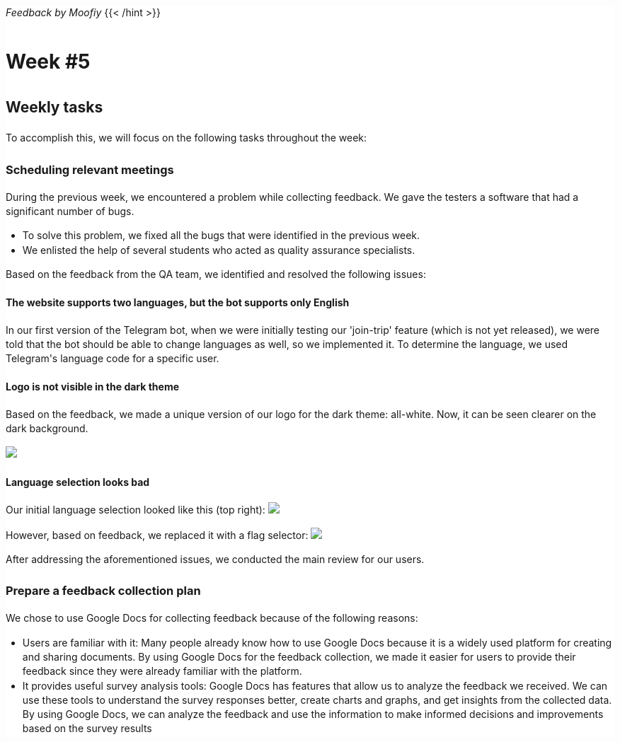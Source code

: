 
_Feedback by Moofiy_
{{< /hint >}}




# **Week #5**

## **Weekly tasks**

To accomplish this, we will focus on the following tasks throughout the week:

### **Scheduling relevant meetings**
During the previous week, we encountered a problem while collecting feedback. We gave the testers a software that had a significant number of bugs.
- To solve this problem, we fixed all the bugs that were identified in the previous week.
- We enlisted the help of several students who acted as quality assurance specialists.

Based on the feedback from the QA team, we identified and resolved the following issues:


#### The website supports two languages, but the bot supports only English
In our first version of the Telegram bot, when we were initially testing our 'join-trip' feature (which is not yet released), we were told that the bot should be able to change languages as well, so we implemented it. To determine the language, we used Telegram's language code for a specific user.

#### Logo is not visible in the dark theme
Based on the feedback, we made a unique version of our logo for the dark theme: all-white. Now, it can be seen clearer on the dark background.

![](/InnoCoTravel/week5_p1.png)


#### Language selection looks bad

Our initial language selection looked like this (top right):
![](/InnoCoTravel/week5_p2.png)

However, based on feedback, we replaced it with a flag selector:
![](/InnoCoTravel/week5_p3.png)



After addressing the aforementioned issues, we conducted the main review for our users.
### **Prepare a feedback collection plan**
We chose to use Google Docs for collecting feedback because of the following reasons:
- Users are familiar with it: Many people already know how to use Google Docs because it is a widely used platform for creating and sharing documents. By using Google Docs for the feedback collection, we made it easier for users to provide their feedback since they were already familiar with the platform.
- It provides useful survey analysis tools: Google Docs has features that allow us to analyze the feedback we received. We can use these tools to understand the survey responses better, create charts and graphs, and get insights from the collected data. By using Google Docs, we can analyze the feedback and use the information to make informed decisions and improvements based on the survey results
